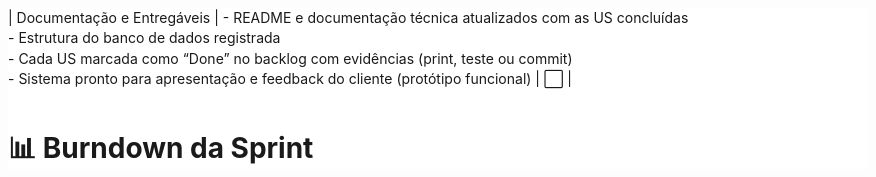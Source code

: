 |  Documentação e Entregáveis | - README e documentação técnica atualizados com as US concluídas<br>- Estrutura do banco de dados registrada<br>- Cada US marcada como “Done” no backlog com evidências (print, teste ou commit)<br>- Sistema pronto para apresentação e feedback do cliente (protótipo funcional) | ⬜ |

# 📊 Burndown da Sprint

